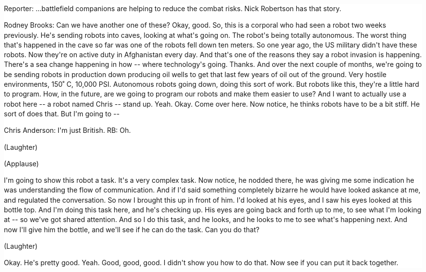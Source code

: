 Reporter: ...battlefield companions are helping to reduce the combat risks.
Nick Robertson has that story.

Rodney Brooks: Can we have another one of these?
Okay, good.
So, this is a corporal who had seen a robot two weeks previously.
He&#39;s sending robots into caves, looking at what&#39;s going on.
The robot&#39;s being totally autonomous.
The worst thing that&#39;s happened in the cave so far
was one of the robots fell down ten meters.
So one year ago, the US military didn&#39;t have these robots.
Now they&#39;re on active duty in Afghanistan every day.
And that&#39;s one of the reasons they say a robot invasion is happening.
There&#39;s a sea change happening in how -- where technology&#39;s going.
Thanks.
And over the next couple of months,
we&#39;re going to be sending robots in production
down producing oil wells to get that last few years of oil out of the ground.
Very hostile environments, 150˚ C, 10,000 PSI.
Autonomous robots going down, doing this sort of work.
But robots like this, they&#39;re a little hard to program.
How, in the future, are we going to program our robots
and make them easier to use?
And I want to actually use a robot here --
a robot named Chris -- stand up. Yeah. Okay.
Come over here. Now notice, he thinks robots have to be a bit stiff.
He sort of does that. But I&#39;m going to --

Chris Anderson: I&#39;m just British. RB: Oh.

(Laughter)


(Applause)

I&#39;m going to show this robot a task. It&#39;s a very complex task.
Now notice, he nodded there, he was giving me some indication
he was understanding the flow of communication.
And if I&#39;d said something completely bizarre
he would have looked askance at me, and regulated the conversation.
So now I brought this up in front of him.
I&#39;d looked at his eyes, and I saw his eyes looked at this bottle top.
And I&#39;m doing this task here, and he&#39;s checking up.
His eyes are going back and forth up to me, to see what I&#39;m looking at --
so we&#39;ve got shared attention.
And so I do this task, and he looks, and he looks to me
to see what&#39;s happening next. And now I&#39;ll give him the bottle,
and we&#39;ll see if he can do the task. Can you do that?

(Laughter)

Okay. He&#39;s pretty good. Yeah. Good, good, good.
I didn&#39;t show you how to do that.
Now see if you can put it back together.
